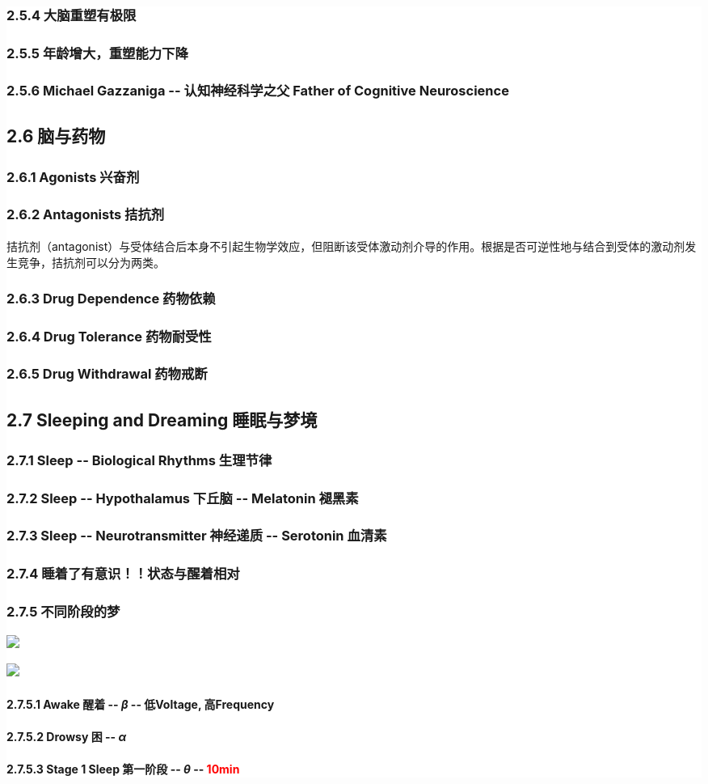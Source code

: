 ### 2.5.4 大脑重塑**有极限**

### 2.5.5 **年龄**增大，重塑能力下降

### 2.5.6 **Michael Gazzaniga** -- **认知神经科学之父 Father of Cognitive Neuroscience**

## 2.6 脑与药物

### 2.6.1 **Agonists 兴奋剂**

### 2.6.2 **Antagonists 拮抗剂**

拮抗剂（antagonist）与受体结合后本身不引起生物学效应，但阻断该受体激动剂介导的作用。根据是否可逆性地与结合到受体的激动剂发生竞争，拮抗剂可以分为两类。

### 2.6.3 **Drug Dependence 药物依赖**

### 2.6.4 **Drug Tolerance 药物耐受性**

### 2.6.5 **Drug Withdrawal 药物戒断**

## 2.7 Sleeping and Dreaming 睡眠与梦境

### 2.7.1 Sleep -- **Biological Rhythms 生理节律**

### 2.7.2 Sleep -- **Hypothalamus 下丘脑** -- **Melatonin 褪黑素**

### 2.7.3 Sleep -- **Neurotransmitter 神经递质** -- **Serotonin 血清素**

### 2.7.4 睡着了**有意识！！**状态**与醒着相对**

### 2.7.5 不同阶段的梦

![](https://cdn.jsdelivr.net/gh/JeffersonQin/blog-asset@latest/usr/picgo/20210405230722.png)

![](https://cdn.jsdelivr.net/gh/JeffersonQin/blog-asset@latest/usr/picgo/20210405233730.png)

#### 2.7.5.1 **Awake 醒着** -- **$\beta$** -- **低Voltage, 高Frequency**

#### 2.7.5.2 **Drowsy 困** -- **$\alpha$**

#### 2.7.5.3 **Stage 1 Sleep 第一阶段** -- **$\theta$** -- **<font color="red">10min</font>**

